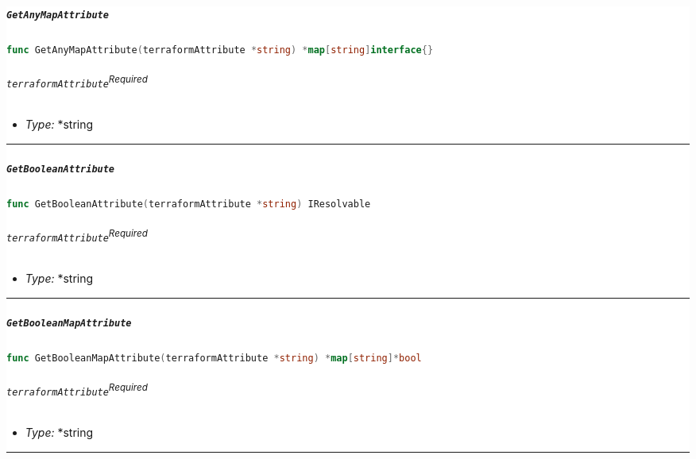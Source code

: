 ##### `GetAnyMapAttribute` <a name="GetAnyMapAttribute" id="@cdktf/provider-digitalocean.dataDigitaloceanDatabaseCluster.DataDigitaloceanDatabaseClusterMaintenanceWindowOutputReference.getAnyMapAttribute"></a>

```go
func GetAnyMapAttribute(terraformAttribute *string) *map[string]interface{}
```

###### `terraformAttribute`<sup>Required</sup> <a name="terraformAttribute" id="@cdktf/provider-digitalocean.dataDigitaloceanDatabaseCluster.DataDigitaloceanDatabaseClusterMaintenanceWindowOutputReference.getAnyMapAttribute.parameter.terraformAttribute"></a>

- *Type:* *string

---

##### `GetBooleanAttribute` <a name="GetBooleanAttribute" id="@cdktf/provider-digitalocean.dataDigitaloceanDatabaseCluster.DataDigitaloceanDatabaseClusterMaintenanceWindowOutputReference.getBooleanAttribute"></a>

```go
func GetBooleanAttribute(terraformAttribute *string) IResolvable
```

###### `terraformAttribute`<sup>Required</sup> <a name="terraformAttribute" id="@cdktf/provider-digitalocean.dataDigitaloceanDatabaseCluster.DataDigitaloceanDatabaseClusterMaintenanceWindowOutputReference.getBooleanAttribute.parameter.terraformAttribute"></a>

- *Type:* *string

---

##### `GetBooleanMapAttribute` <a name="GetBooleanMapAttribute" id="@cdktf/provider-digitalocean.dataDigitaloceanDatabaseCluster.DataDigitaloceanDatabaseClusterMaintenanceWindowOutputReference.getBooleanMapAttribute"></a>

```go
func GetBooleanMapAttribute(terraformAttribute *string) *map[string]*bool
```

###### `terraformAttribute`<sup>Required</sup> <a name="terraformAttribute" id="@cdktf/provider-digitalocean.dataDigitaloceanDatabaseCluster.DataDigitaloceanDatabaseClusterMaintenanceWindowOutputReference.getBooleanMapAttribute.parameter.terraformAttribute"></a>

- *Type:* *string

---
